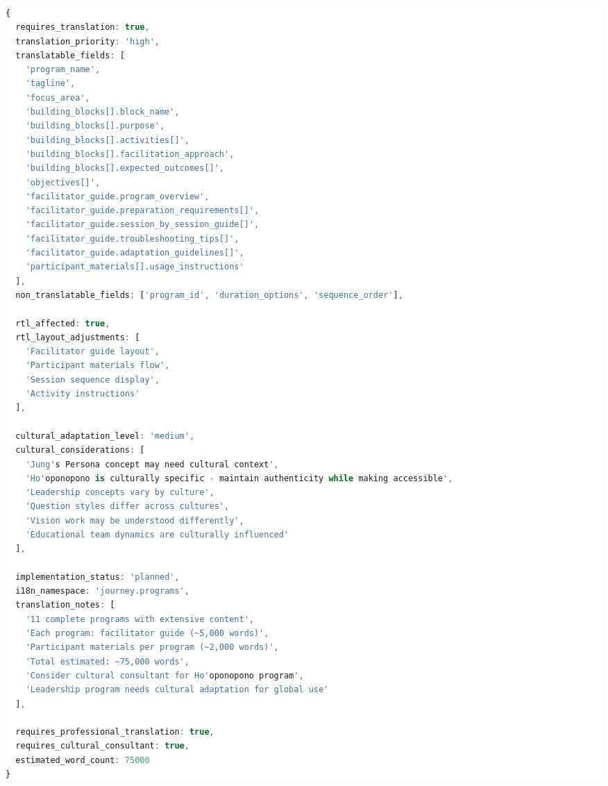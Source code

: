 ```typescript
{
  requires_translation: true,
  translation_priority: 'high',
  translatable_fields: [
    'program_name',
    'tagline',
    'focus_area',
    'building_blocks[].block_name',
    'building_blocks[].purpose',
    'building_blocks[].activities[]',
    'building_blocks[].facilitation_approach',
    'building_blocks[].expected_outcomes[]',
    'objectives[]',
    'facilitator_guide.program_overview',
    'facilitator_guide.preparation_requirements[]',
    'facilitator_guide.session_by_session_guide[]',
    'facilitator_guide.troubleshooting_tips[]',
    'facilitator_guide.adaptation_guidelines[]',
    'participant_materials[].usage_instructions'
  ],
  non_translatable_fields: ['program_id', 'duration_options', 'sequence_order'],
  
  rtl_affected: true,
  rtl_layout_adjustments: [
    'Facilitator guide layout',
    'Participant materials flow',
    'Session sequence display',
    'Activity instructions'
  ],
  
  cultural_adaptation_level: 'medium',
  cultural_considerations: [
    'Jung's Persona concept may need cultural context',
    'Ho'oponopono is culturally specific - maintain authenticity while making accessible',
    'Leadership concepts vary by culture',
    'Question styles differ across cultures',
    'Vision work may be understood differently',
    'Educational team dynamics are culturally influenced'
  ],
  
  implementation_status: 'planned',
  i18n_namespace: 'journey.programs',
  translation_notes: [
    '11 complete programs with extensive content',
    'Each program: facilitator guide (~5,000 words)',
    'Participant materials per program (~2,000 words)',
    'Total estimated: ~75,000 words',
    'Consider cultural consultant for Ho'oponopono program',
    'Leadership program needs cultural adaptation for global use'
  ],
  
  requires_professional_translation: true,
  requires_cultural_consultant: true,
  estimated_word_count: 75000
}
```
